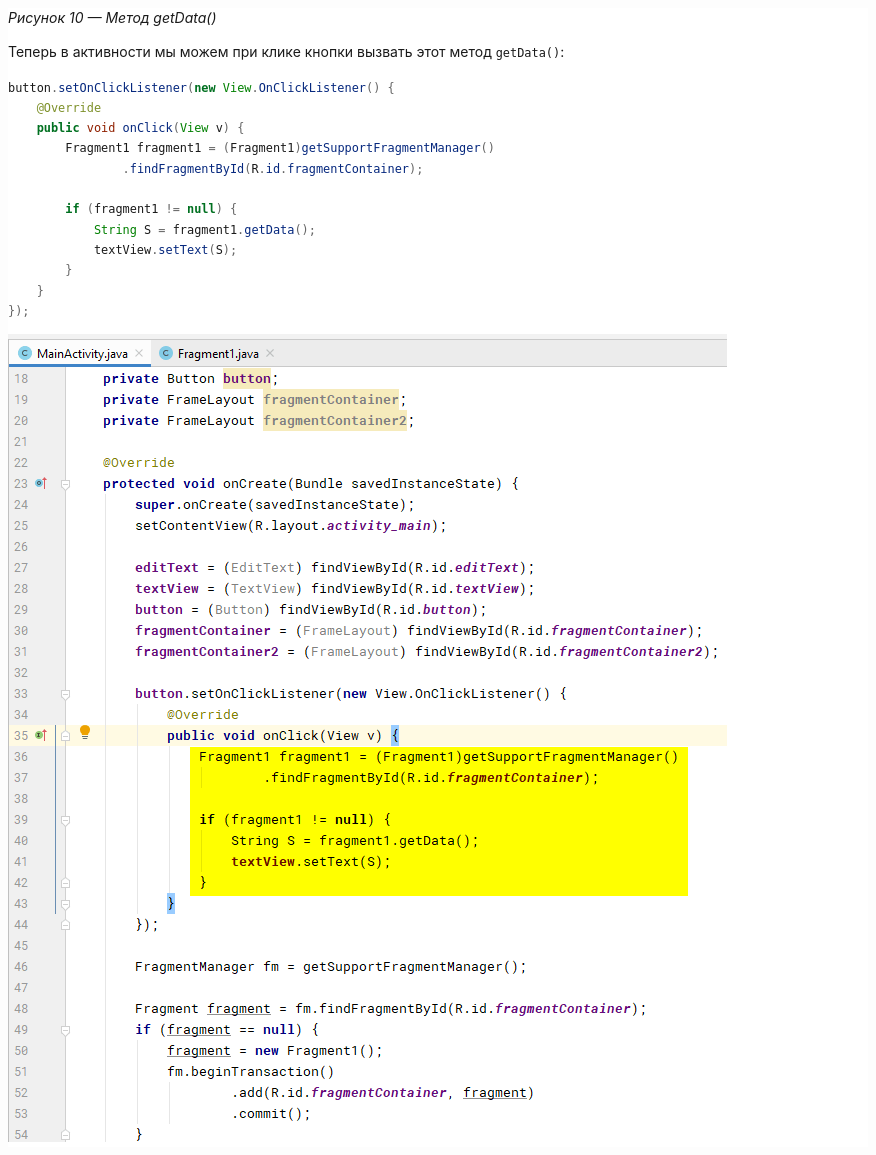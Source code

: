 _Рисунок 10 — Метод getData()_

Теперь в активности мы можем при клике кнопки вызвать этот метод `getData()`:

```java
button.setOnClickListener(new View.OnClickListener() {
    @Override
    public void onClick(View v) {
        Fragment1 fragment1 = (Fragment1)getSupportFragmentManager()
                .findFragmentById(R.id.fragmentContainer);

        if (fragment1 != null) {
            String S = fragment1.getData();
            textView.setText(S);
        }
    }
});
```

![Метод обработки клика кнопки в активности](img/java_07.png)
